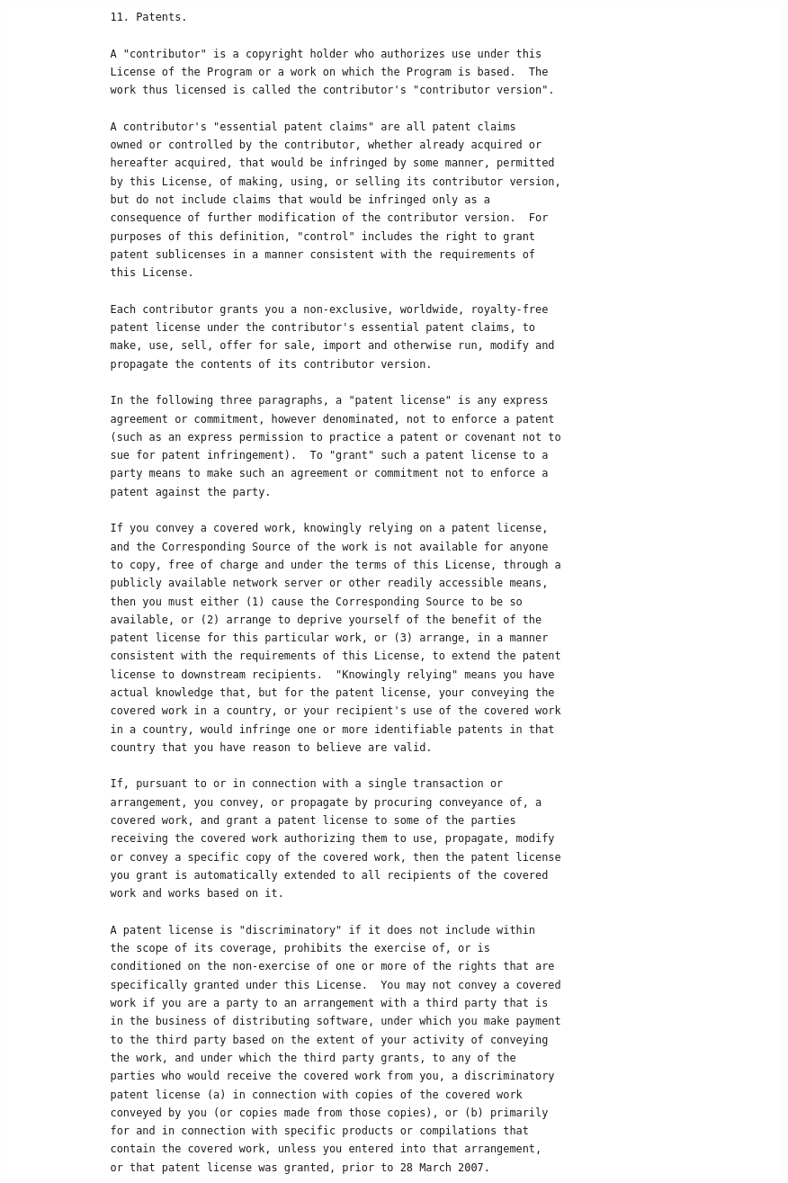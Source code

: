                     11. Patents.

                    A "contributor" is a copyright holder who authorizes use under this
                    License of the Program or a work on which the Program is based.  The
                    work thus licensed is called the contributor's "contributor version".

                    A contributor's "essential patent claims" are all patent claims
                    owned or controlled by the contributor, whether already acquired or
                    hereafter acquired, that would be infringed by some manner, permitted
                    by this License, of making, using, or selling its contributor version,
                    but do not include claims that would be infringed only as a
                    consequence of further modification of the contributor version.  For
                    purposes of this definition, "control" includes the right to grant
                    patent sublicenses in a manner consistent with the requirements of
                    this License.

                    Each contributor grants you a non-exclusive, worldwide, royalty-free
                    patent license under the contributor's essential patent claims, to
                    make, use, sell, offer for sale, import and otherwise run, modify and
                    propagate the contents of its contributor version.

                    In the following three paragraphs, a "patent license" is any express
                    agreement or commitment, however denominated, not to enforce a patent
                    (such as an express permission to practice a patent or covenant not to
                    sue for patent infringement).  To "grant" such a patent license to a
                    party means to make such an agreement or commitment not to enforce a
                    patent against the party.

                    If you convey a covered work, knowingly relying on a patent license,
                    and the Corresponding Source of the work is not available for anyone
                    to copy, free of charge and under the terms of this License, through a
                    publicly available network server or other readily accessible means,
                    then you must either (1) cause the Corresponding Source to be so
                    available, or (2) arrange to deprive yourself of the benefit of the
                    patent license for this particular work, or (3) arrange, in a manner
                    consistent with the requirements of this License, to extend the patent
                    license to downstream recipients.  "Knowingly relying" means you have
                    actual knowledge that, but for the patent license, your conveying the
                    covered work in a country, or your recipient's use of the covered work
                    in a country, would infringe one or more identifiable patents in that
                    country that you have reason to believe are valid.

                    If, pursuant to or in connection with a single transaction or
                    arrangement, you convey, or propagate by procuring conveyance of, a
                    covered work, and grant a patent license to some of the parties
                    receiving the covered work authorizing them to use, propagate, modify
                    or convey a specific copy of the covered work, then the patent license
                    you grant is automatically extended to all recipients of the covered
                    work and works based on it.

                    A patent license is "discriminatory" if it does not include within
                    the scope of its coverage, prohibits the exercise of, or is
                    conditioned on the non-exercise of one or more of the rights that are
                    specifically granted under this License.  You may not convey a covered
                    work if you are a party to an arrangement with a third party that is
                    in the business of distributing software, under which you make payment
                    to the third party based on the extent of your activity of conveying
                    the work, and under which the third party grants, to any of the
                    parties who would receive the covered work from you, a discriminatory
                    patent license (a) in connection with copies of the covered work
                    conveyed by you (or copies made from those copies), or (b) primarily
                    for and in connection with specific products or compilations that
                    contain the covered work, unless you entered into that arrangement,
                    or that patent license was granted, prior to 28 March 2007.
